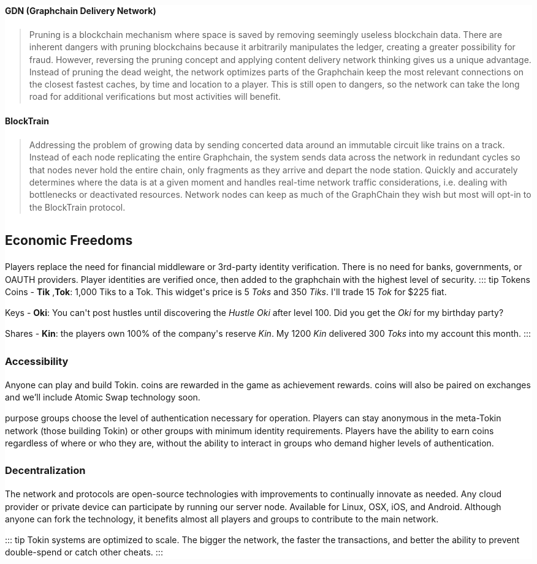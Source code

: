#### GDN (Graphchain Delivery Network)

> Pruning is a blockchain mechanism where space is saved by removing seemingly useless blockchain data. There are inherent dangers with pruning blockchains because it arbitrarily manipulates the ledger, creating a greater possibility for fraud. However, reversing the pruning concept and applying content delivery network thinking gives us a unique advantage. Instead of pruning the dead weight, the network optimizes parts of the Graphchain keep the most relevant connections on the closest fastest caches, by time and location to a player. This is still open to dangers, so the network can take the long road for additional verifications but most activities will benefit.

#### BlockTrain

> Addressing the problem of growing data by sending concerted data around an immutable circuit like trains on a track. Instead of each node replicating the entire Graphchain, the system sends data across the network in redundant cycles so that nodes never hold the entire chain, only fragments as they arrive and depart the node station. Quickly and accurately determines where the data is at a given moment and handles real-time network traffic considerations, i.e. dealing with bottlenecks or deactivated resources. Network nodes can keep as much of the GraphChain they wish but most will opt-in to the BlockTrain protocol.

## Economic Freedoms

Players replace the need for financial middleware or 3rd-party identity verification. There is no need for banks, governments, or OAUTH providers. Player identities are verified once, then added to the graphchain with the highest level of security.
::: tip Tokens
Coins - **Tik** ,**Tok**: 1,000 Tiks to a Tok. This widget's price is 5 _Toks_ and 350 _Tiks_. I'll trade 15 _Tok_ for $225 fiat.

Keys - **Oki**: You can't post hustles until discovering the _Hustle Oki_ after level 100. Did you get the _Oki_ for my birthday party?

Shares - **Kin**: the players own 100% of the company's reserve _Kin_. My 1200 _Kin_ delivered 300 _Toks_ into my account this month.
:::

### Accessibility

Anyone can play and build Tokin. coins are rewarded in the game as achievement rewards. coins will also be paired on exchanges and we’ll include Atomic Swap technology soon.

purpose groups choose the level of authentication necessary for operation. Players can stay anonymous in the meta-Tokin network (those building Tokin) or other groups with minimum identity requirements. Players have the ability to earn coins regardless of where or who they are, without the ability to interact in groups who demand higher levels of authentication.

### Decentralization

The network and protocols are open-source technologies with improvements to continually innovate as needed. Any cloud provider or private device can participate by running our server node. Available for Linux, OSX, iOS, and Android. Although anyone can fork the technology, it benefits almost all players and groups to contribute to the main network.

::: tip Tokin systems are optimized to scale.
The bigger the network, the faster the transactions, and better the ability to prevent double-spend or catch other cheats.
:::
